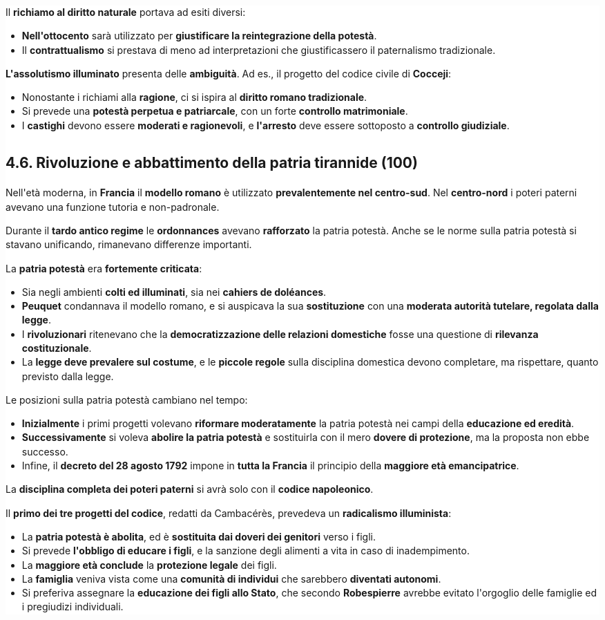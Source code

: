 Il **richiamo al diritto naturale** portava ad esiti diversi:

* **Nell'ottocento** sarà utilizzato per **giustificare la reintegrazione della potestà**.
* Il **contrattualismo** si prestava di meno ad interpretazioni che giustificassero il paternalismo tradizionale.

**L'assolutismo illuminato** presenta delle **ambiguità**.
Ad es., il progetto del codice civile di **Cocceji**:

* Nonostante i richiami alla **ragione**, ci si ispira al **diritto romano tradizionale**.
* Si prevede una **potestà perpetua e patriarcale**, con un forte **controllo matrimoniale**.
* I **castighi** devono essere **moderati e ragionevoli**, e **l'arresto** deve essere sottoposto a **controllo giudiziale**.

## 4.6. Rivoluzione e abbattimento della patria tirannide (100)

Nell'età moderna, in **Francia** il **modello romano** è utilizzato **prevalentemente nel centro-sud**.
Nel **centro-nord** i poteri paterni avevano una funzione tutoria e non-padronale.

Durante il **tardo antico regime** le **ordonnances** avevano **rafforzato** la patria potestà.
Anche se le norme sulla patria potestà si stavano unificando, rimanevano differenze importanti.

La **patria potestà** era **fortemente criticata**:

* Sia negli ambienti **colti ed illuminati**, sia nei **cahiers de doléances**.
* **Peuquet** condannava il modello romano, e si auspicava la sua **sostituzione** con una **moderata autorità tutelare, regolata dalla legge**.
* I **rivoluzionari** ritenevano che la **democratizzazione delle relazioni domestiche** fosse una questione di **rilevanza costituzionale**.
* La **legge deve prevalere sul costume**, e le **piccole regole** sulla disciplina domestica devono completare, ma rispettare, quanto previsto dalla legge.

Le posizioni sulla patria potestà cambiano nel tempo:

* **Inizialmente** i primi progetti volevano **riformare moderatamente** la patria potestà nei campi della **educazione ed eredità**.
* **Successivamente** si voleva **abolire la patria potestà** e sostituirla con il mero **dovere di protezione**, ma la proposta non ebbe successo.
* Infine, il **decreto del 28 agosto 1792** impone in **tutta la Francia** il principio della **maggiore età emancipatrice**.

La **disciplina completa dei poteri paterni** si avrà solo con il **codice napoleonico**.

Il **primo dei tre progetti del codice**, redatti da Cambacérès, prevedeva un **radicalismo illuminista**:

* La **patria potestà è abolita**, ed è **sostituita dai doveri dei genitori** verso i figli.
* Si prevede **l'obbligo di educare i figli**, e la sanzione degli alimenti a vita in caso di inadempimento.
* La **maggiore età conclude** la **protezione legale** dei figli.
* La **famiglia** veniva vista come una **comunità di individui** che sarebbero **diventati autonomi**.
* Si preferiva assegnare la **educazione dei figli allo Stato**, che secondo **Robespierre** avrebbe evitato l'orgoglio delle famiglie ed i pregiudizi individuali.
